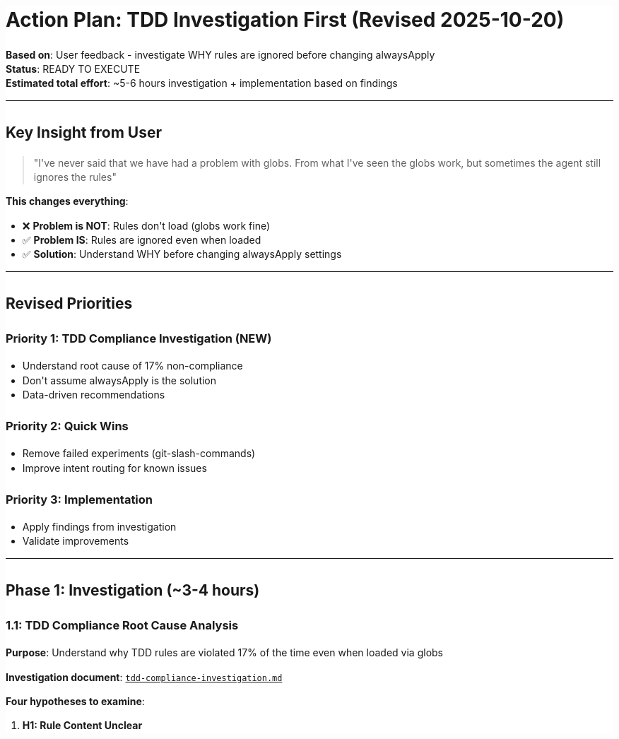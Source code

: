 # Action Plan: TDD Investigation First (Revised 2025-10-20)

**Based on**: User feedback - investigate WHY rules are ignored before changing alwaysApply  
**Status**: READY TO EXECUTE  
**Estimated total effort**: ~5-6 hours investigation + implementation based on findings

---

## Key Insight from User

> "I've never said that we have had a problem with globs. From what I've seen the globs work, but sometimes the agent still ignores the rules"

**This changes everything**:

- ❌ **Problem is NOT**: Rules don't load (globs work fine)
- ✅ **Problem IS**: Rules are ignored even when loaded
- ✅ **Solution**: Understand WHY before changing alwaysApply settings

---

## Revised Priorities

### Priority 1: TDD Compliance Investigation (NEW)

- Understand root cause of 17% non-compliance
- Don't assume alwaysApply is the solution
- Data-driven recommendations

### Priority 2: Quick Wins

- Remove failed experiments (git-slash-commands)
- Improve intent routing for known issues

### Priority 3: Implementation

- Apply findings from investigation
- Validate improvements

---

## Phase 1: Investigation (~3-4 hours)

### 1.1: TDD Compliance Root Cause Analysis

**Purpose**: Understand why TDD rules are violated 17% of the time even when loaded via globs

**Investigation document**: [`tdd-compliance-investigation.md`](tdd-compliance-investigation.md)

**Four hypotheses to examine**:

1. **H1: Rule Content Unclear**
